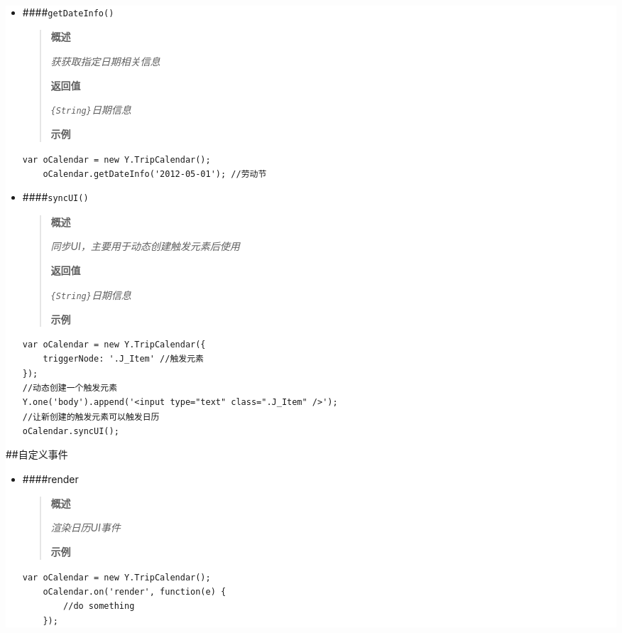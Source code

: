 * ####`getDateInfo()`

	> **概述**
	>
	> *获获取指定日期相关信息*
	>
	> **返回值**
	>
	> *`{String}`日期信息*
	>
	> **示例**
	
	```
	var oCalendar = new Y.TripCalendar();
    	oCalendar.getDateInfo('2012-05-01'); //劳动节
	```

* ####`syncUI()`

	> **概述**
	>
	> *同步UI，主要用于动态创建触发元素后使用*
	>
	> **返回值**
	>
	> *`{String}`日期信息*
	>
	> **示例**
	
	```
	var oCalendar = new Y.TripCalendar({
	    triggerNode: '.J_Item' //触发元素
	});
	//动态创建一个触发元素
	Y.one('body').append('<input type="text" class=".J_Item" />');
	//让新创建的触发元素可以触发日历
	oCalendar.syncUI();
	```

##自定义事件

* ####render

	> **概述**
	>
	> *渲染日历UI事件*
	>
	> **示例**
	
	```
	var oCalendar = new Y.TripCalendar();
    	oCalendar.on('render', function(e) {
        	//do something
    	});
	```
	